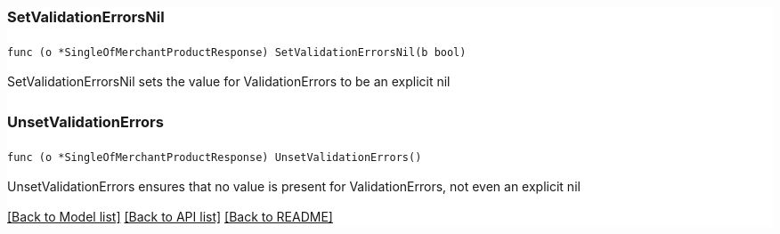 ### SetValidationErrorsNil

`func (o *SingleOfMerchantProductResponse) SetValidationErrorsNil(b bool)`

 SetValidationErrorsNil sets the value for ValidationErrors to be an explicit nil

### UnsetValidationErrors
`func (o *SingleOfMerchantProductResponse) UnsetValidationErrors()`

UnsetValidationErrors ensures that no value is present for ValidationErrors, not even an explicit nil

[[Back to Model list]](../README.md#documentation-for-models) [[Back to API list]](../README.md#documentation-for-api-endpoints) [[Back to README]](../README.md)


